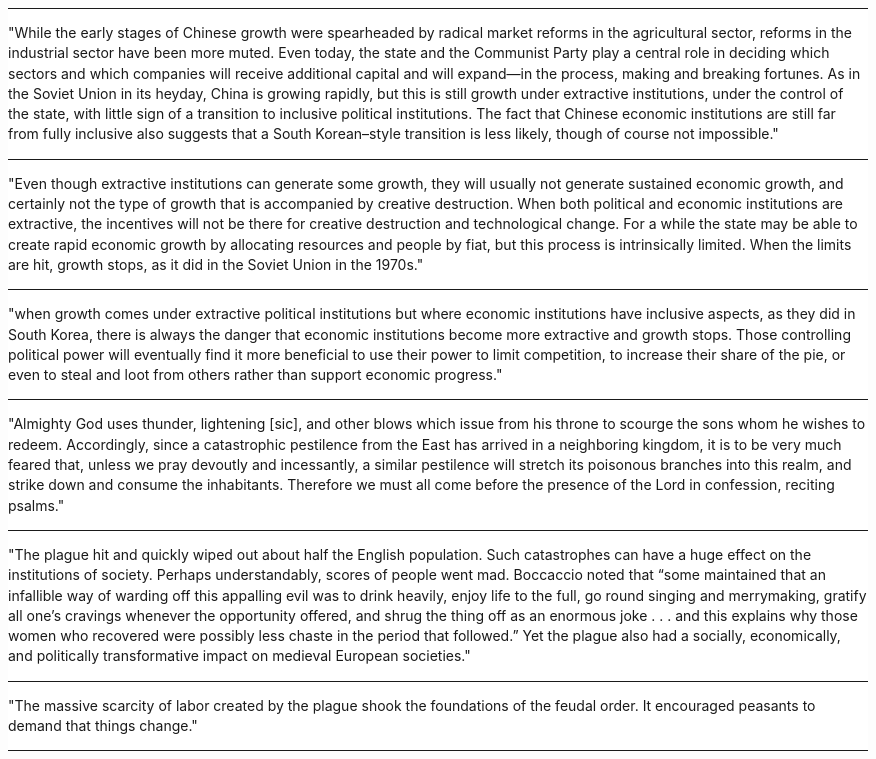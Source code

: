 ---------

"While the early stages of Chinese growth were spearheaded by radical market reforms in the agricultural sector, reforms in the industrial sector have been more muted. Even today, the state and the Communist Party play a central role in deciding which sectors and which companies will receive additional capital and will expand—in the process, making and breaking fortunes. As in the Soviet Union in its heyday, China is growing rapidly, but this is still growth under extractive institutions, under the control of the state, with little sign of a transition to inclusive political institutions. The fact that Chinese economic institutions are still far from fully inclusive also suggests that a South Korean–style transition is less likely, though of course not impossible."

---------

"Even though extractive institutions can generate some growth, they will usually not generate sustained economic growth, and certainly not the type of growth that is accompanied by creative destruction. When both political and economic institutions are extractive, the incentives will not be there for creative destruction and technological change. For a while the state may be able to create rapid economic growth by allocating resources and people by fiat, but this process is intrinsically limited. When the limits are hit, growth stops, as it did in the Soviet Union in the 1970s."

---------

"when growth comes under extractive political institutions but where economic institutions have inclusive aspects, as they did in South Korea, there is always the danger that economic institutions become more extractive and growth stops. Those controlling political power will eventually find it more beneficial to use their power to limit competition, to increase their share of the pie, or even to steal and loot from others rather than support economic progress."

---------

"Almighty God uses thunder, lightening [sic], and other blows which issue from his throne to scourge the sons whom he wishes to redeem. Accordingly, since a catastrophic pestilence from the East has arrived in a neighboring kingdom, it is to be very much feared that, unless we pray devoutly and incessantly, a similar pestilence will stretch its poisonous branches into this realm, and strike down and consume the inhabitants. Therefore we must all come before the presence of the Lord in confession, reciting psalms."

---------

"The plague hit and quickly wiped out about half the English population. Such catastrophes can have a huge effect on the institutions of society. Perhaps understandably, scores of people went mad. Boccaccio noted that “some maintained that an infallible way of warding off this appalling evil was to drink heavily, enjoy life to the full, go round singing and merrymaking, gratify all one’s cravings whenever the opportunity offered, and shrug the thing off as an enormous joke . . . and this explains why those women who recovered were possibly less chaste in the period that followed.” Yet the plague also had a socially, economically, and politically transformative impact on medieval European societies."

---------

"The massive scarcity of labor created by the plague shook the foundations of the feudal order. It encouraged peasants to demand that things change."

---------

